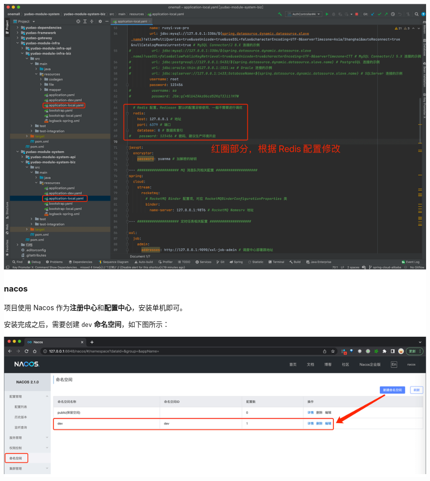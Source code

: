 ![1694931155608](imgs/1694931155608.png)





### nacos

项目使用 Nacos 作为**注册中心**和**配置中心**，安装单机即可。

安装完成之后，需要创建 `dev` **命名空间**，如下图所示：

![1694931251708](imgs/1694931251708.png)
